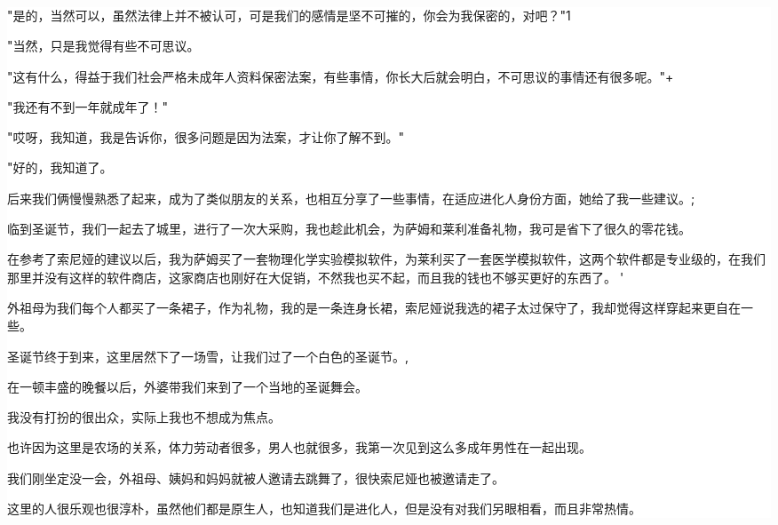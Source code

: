 "是的，当然可以，虽然法律上并不被认可，可是我们的感情是坚不可摧的，你会为我保密的，对吧？"1



"当然，只是我觉得有些不可思议。





"这有什么，得益于我们社会严格未成年人资料保密法案，有些事情，你长大后就会明白，不可思议的事情还有很多呢。"+



"我还有不到一年就成年了！"



"哎呀，我知道，我是告诉你，很多问题是因为法案，才让你了解不到。"



"好的，我知道了。





后来我们俩慢慢熟悉了起来，成为了类似朋友的关系，也相互分享了一些事情，在适应进化人身份方面，她给了我一些建议。;





临到圣诞节，我们一起去了城里，进行了一次大采购，我也趁此机会，为萨姆和莱利准备礼物，我可是省下了很久的零花钱。





在参考了索尼娅的建议以后，我为萨姆买了一套物理化学实验模拟软件，为莱利买了一套医学模拟软件，这两个软件都是专业级的，在我们那里并没有这样的软件商店，这家商店也刚好在大促销，不然我也买不起，而且我的钱也不够买更好的东西了。 '





外祖母为我们每个人都买了一条裙子，作为礼物，我的是一条连身长裙，索尼娅说我选的裙子太过保守了，我却觉得这样穿起来更自在一些。



圣诞节终于到来，这里居然下了一场雪，让我们过了一个白色的圣诞节。,



在一顿丰盛的晚餐以后，外婆带我们来到了一个当地的圣诞舞会。



我没有打扮的很出众，实际上我也不想成为焦点。





也许因为这里是农场的关系，体力劳动者很多，男人也就很多，我第一次见到这么多成年男性在一起出现。





我们刚坐定没一会，外祖母、姨妈和妈妈就被人邀请去跳舞了，很快索尼娅也被邀请走了。





这里的人很乐观也很淳朴，虽然他们都是原生人，也知道我们是进化人，但是没有对我们另眼相看，而且非常热情。
